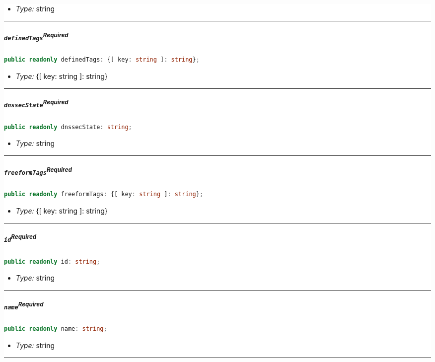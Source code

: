 - *Type:* string

---

##### `definedTags`<sup>Required</sup> <a name="definedTags" id="rhizo-co-terraform-provider-oci.dnsZone.DnsZone.property.definedTags"></a>

```typescript
public readonly definedTags: {[ key: string ]: string};
```

- *Type:* {[ key: string ]: string}

---

##### `dnssecState`<sup>Required</sup> <a name="dnssecState" id="rhizo-co-terraform-provider-oci.dnsZone.DnsZone.property.dnssecState"></a>

```typescript
public readonly dnssecState: string;
```

- *Type:* string

---

##### `freeformTags`<sup>Required</sup> <a name="freeformTags" id="rhizo-co-terraform-provider-oci.dnsZone.DnsZone.property.freeformTags"></a>

```typescript
public readonly freeformTags: {[ key: string ]: string};
```

- *Type:* {[ key: string ]: string}

---

##### `id`<sup>Required</sup> <a name="id" id="rhizo-co-terraform-provider-oci.dnsZone.DnsZone.property.id"></a>

```typescript
public readonly id: string;
```

- *Type:* string

---

##### `name`<sup>Required</sup> <a name="name" id="rhizo-co-terraform-provider-oci.dnsZone.DnsZone.property.name"></a>

```typescript
public readonly name: string;
```

- *Type:* string

---